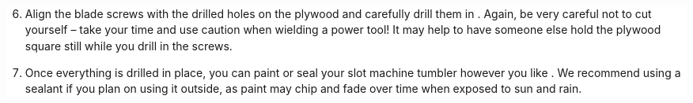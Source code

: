 
 6. Align the blade screws with the drilled holes on the plywood and carefully drill them in . Again, be very careful not to cut yourself – take your time and use caution when wielding a power tool! It may help to have someone else hold the plywood square still while you drill in the screws.



 7. Once everything is drilled in place, you can paint or seal your slot machine tumbler however you like . We recommend using a sealant if you plan on using it outside, as paint may chip and fade over time when exposed to sun and rain.